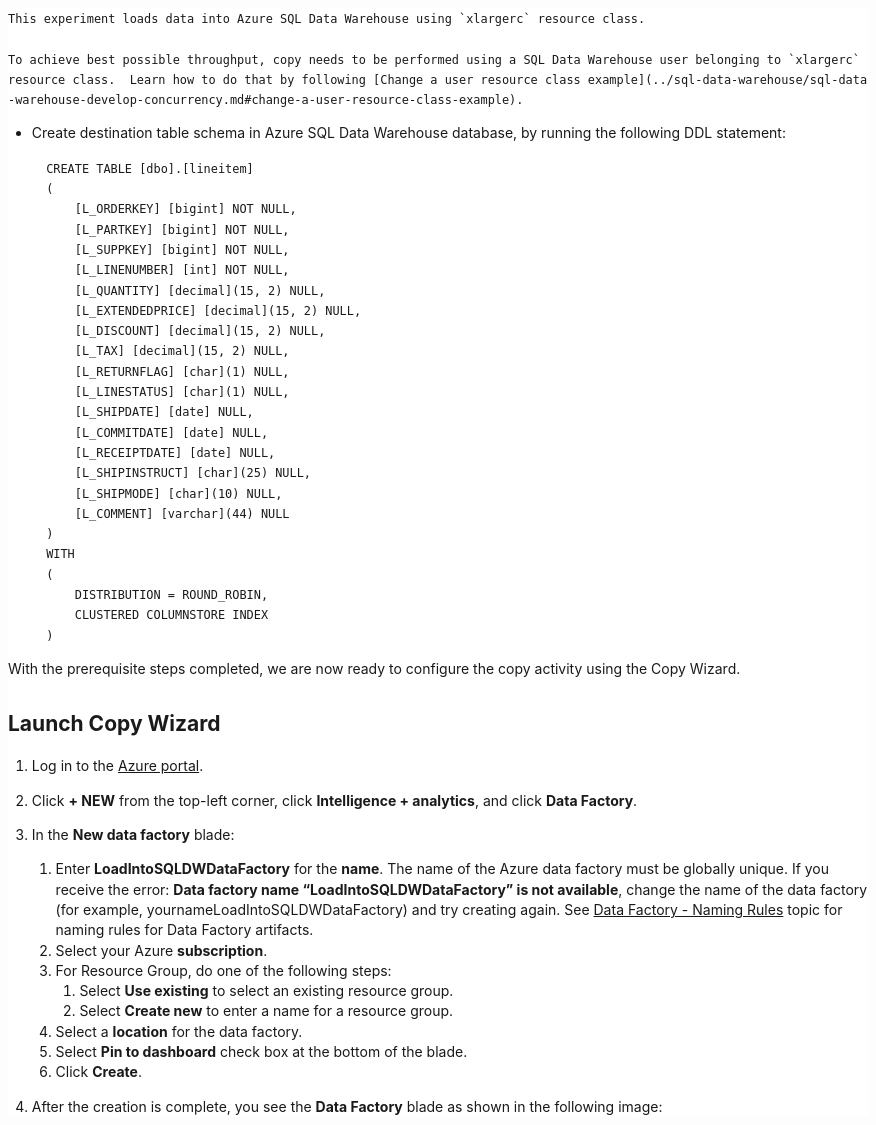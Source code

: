     This experiment loads data into Azure SQL Data Warehouse using `xlargerc` resource class.
  
    To achieve best possible throughput, copy needs to be performed using a SQL Data Warehouse user belonging to `xlargerc` resource class.  Learn how to do that by following [Change a user resource class example](../sql-data-warehouse/sql-data-warehouse-develop-concurrency.md#change-a-user-resource-class-example).  
* Create destination table schema in Azure SQL Data Warehouse database, by running the following DDL statement:
  
        CREATE TABLE [dbo].[lineitem]
        (
            [L_ORDERKEY] [bigint] NOT NULL,
            [L_PARTKEY] [bigint] NOT NULL,
            [L_SUPPKEY] [bigint] NOT NULL,
            [L_LINENUMBER] [int] NOT NULL,
            [L_QUANTITY] [decimal](15, 2) NULL,
            [L_EXTENDEDPRICE] [decimal](15, 2) NULL,
            [L_DISCOUNT] [decimal](15, 2) NULL,
            [L_TAX] [decimal](15, 2) NULL,
            [L_RETURNFLAG] [char](1) NULL,
            [L_LINESTATUS] [char](1) NULL,
            [L_SHIPDATE] [date] NULL,
            [L_COMMITDATE] [date] NULL,
            [L_RECEIPTDATE] [date] NULL,
            [L_SHIPINSTRUCT] [char](25) NULL,
            [L_SHIPMODE] [char](10) NULL,
            [L_COMMENT] [varchar](44) NULL
        )
        WITH
        (
            DISTRIBUTION = ROUND_ROBIN,
            CLUSTERED COLUMNSTORE INDEX
        )

With the prerequisite steps completed, we are now ready to configure the copy activity using the Copy Wizard.

## Launch Copy Wizard
1. Log in to the [Azure portal](https://portal.azure.com).
2. Click **+ NEW** from the top-left corner, click **Intelligence + analytics**, and click **Data Factory**. 
3. In the **New data factory** blade:
   
   1. Enter **LoadIntoSQLDWDataFactory** for the **name**.
       The name of the Azure data factory must be globally unique. If you receive the error: **Data factory name “LoadIntoSQLDWDataFactory” is not available**, change the name of the data factory (for example, yournameLoadIntoSQLDWDataFactory) and try creating again. See [Data Factory - Naming Rules](data-factory-naming-rules.md) topic for naming rules for Data Factory artifacts.  
   2. Select your Azure **subscription**.
   3. For Resource Group, do one of the following steps: 
      1. Select **Use existing** to select an existing resource group.
      2. Select **Create new** to enter a name for a resource group.
   4. Select a **location** for the data factory.
   5. Select **Pin to dashboard** check box at the bottom of the blade.  
   6. Click **Create**.
4. After the creation is complete, you see the **Data Factory** blade as shown in the following image:
   